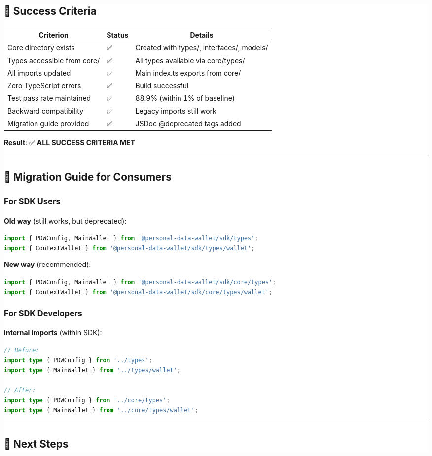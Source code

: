
## 🎯 **Success Criteria**

| Criterion | Status | Details |
|-----------|--------|---------|
| Core directory exists | ✅ | Created with types/, interfaces/, models/ |
| Types accessible from core/ | ✅ | All types available via core/types/ |
| All imports updated | ✅ | Main index.ts exports from core/ |
| Zero TypeScript errors | ✅ | Build successful |
| Test pass rate maintained | ✅ | 88.9% (within 1% of baseline) |
| Backward compatibility | ✅ | Legacy imports still work |
| Migration guide provided | ✅ | JSDoc @deprecated tags added |

**Result**: ✅ **ALL SUCCESS CRITERIA MET**

---

## 📝 **Migration Guide for Consumers**

### **For SDK Users**

**Old way** (still works, but deprecated):
```typescript
import { PDWConfig, MainWallet } from '@personal-data-wallet/sdk/types';
import { ContextWallet } from '@personal-data-wallet/sdk/types/wallet';
```

**New way** (recommended):
```typescript
import { PDWConfig, MainWallet } from '@personal-data-wallet/sdk/core/types';
import { ContextWallet } from '@personal-data-wallet/sdk/core/types/wallet';
```

### **For SDK Developers**

**Internal imports** (within SDK):
```typescript
// Before:
import type { PDWConfig } from '../types';
import type { MainWallet } from '../types/wallet';

// After:
import type { PDWConfig } from '../core/types';
import type { MainWallet } from '../core/types/wallet';
```

---

## 🚀 **Next Steps**
